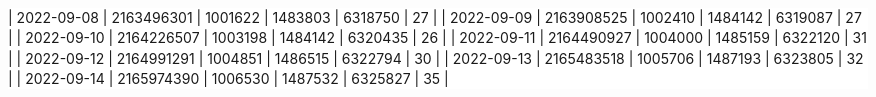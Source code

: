 | 2022-09-08 | 2163496301 | 1001622 | 1483803 | 6318750 | 27 |
| 2022-09-09 | 2163908525 | 1002410 | 1484142 | 6319087 | 27 |
| 2022-09-10 | 2164226507 | 1003198 | 1484142 | 6320435 | 26 |
| 2022-09-11 | 2164490927 | 1004000 | 1485159 | 6322120 | 31 |
| 2022-09-12 | 2164991291 | 1004851 | 1486515 | 6322794 | 30 |
| 2022-09-13 | 2165483518 | 1005706 | 1487193 | 6323805 | 32 |
| 2022-09-14 | 2165974390 | 1006530 | 1487532 | 6325827 | 35 |
